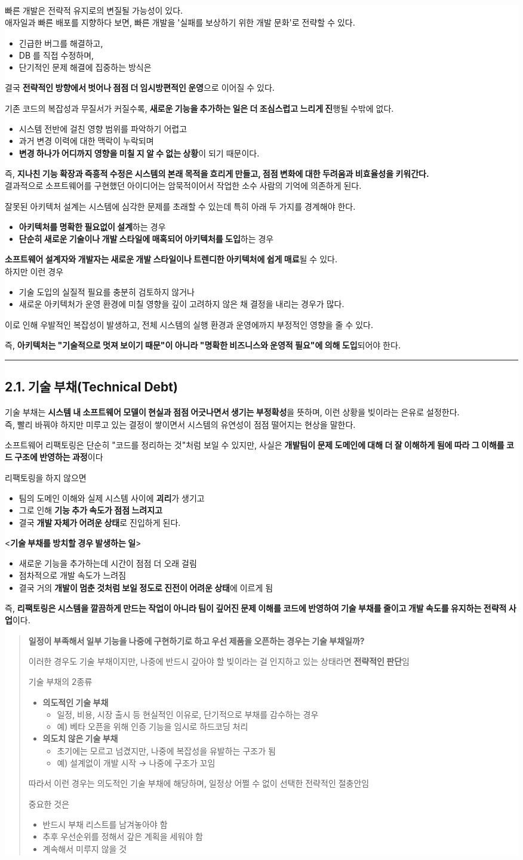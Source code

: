 빠른 개발은 전략적 유지로의 변질될 가능성이 있다.  
애자일과 빠른 배포를 지향하다 보면, 빠른 개발을 '실패를 보상하기 위한 개발 문화'로 전략할 수 있다.  
- 긴급한 버그를 해결하고,
- DB 를 직접 수정하며,
- 단기적인 문제 해결에 집중하는 방식은

결국 **전략적인 방향에서 벗어나 점점 더 임시방편적인 운영**으로 이어질 수 있다.

기존 코드의 복잡성과 무질서가 커질수록, **새로운 기능을 추가하는 일은 더 조심스럽고 느리게 진**행될 수밖에 없다.  
- 시스템 전반에 걸친 영향 범위를 파악하기 어렵고
- 과거 변경 이력에 대한 맥락이 누락되며
- **변경 하나가 어디까지 영향을 미칠 지 알 수 없는 상황**이 되기 때문이다.

즉, **지나친 기능 확장과 즉흥적 수정은 시스템의 본래 목적을 흐리게 만들고, 점점 변화에 대한 두려움과 비효율성을 키워간다.**  
결과적으로 소프트웨어를 구현했던 아이디어는 암묵적이어서 작업한 소수 사람의 기억에 의존하게 된다.

잘못된 아키텍처 설계는 시스템에 심각한 문제를 초래할 수 있는데 특히 아래 두 가지를 경계해야 한다.
- **아키텍처를 명확한 필요없이 설계**하는 경우
- **단순히 새로운 기술이나 개발 스타일에 매혹되어 아키텍처를 도입**하는 경우

**소프트웨어 설계자와 개발자는 새로운 개발 스타일이나 트렌디한 아키텍처에 쉽게 매료**될 수 있다.  
하지만 이런 경우
- 기술 도입의 실질적 필요를 충분히 검토하지 않거나
- 새로운 아키텍처가 운영 환경에 미칠 영향을 깊이 고려하지 않은 채 결정을 내리는 경우가 많다.

이로 인해 우발적인 복잡성이 발생하고, 전체 시스템의 실행 환경과 운영에까지 부정적인 영향을 줄 수 있다.

즉, **아키텍처는 "기술적으로 멋져 보이기 때문"이 아니라 "명확한 비즈니스와 운영적 필요"에 의해 도입**되어야 한다.

---

## 2.1. 기술 부채(Technical Debt)

기술 부채는 **시스템 내 소프트웨어 모델이 현실과 점점 어긋나면서 생기는 부정확성**을 뜻하며, 이런 상황을 빚이라는 은유로 설정한다.  
즉, 빨리 바꿔야 하지만 미루고 있는 결정이 쌓이면서 시스템의 유연성이 점점 떨어지는 현상을 말한다.

소프트웨어 리팩토링은 단순히 "코드를 정리하는 것"처럼 보일 수 있지만, 사실은 **개발팀이 문제 도메인에 대해 더 잘 이해하게 됨에 따라 그 이해를 코드 구조에 반영하는 과정**이다

리팩토링을 하지 않으면
- 팀의 도메인 이해와 실제 시스템 사이에 **괴리**가 생기고
- 그로 인해 **기능 추가 속도가 점점 느려지고**
- 결국 **개발 자체가 어려운 상태**로 진입하게 된다.

<**기술 부채를 방치할 경우 발생하는 일**>
- 새로운 기능을 추가하는데 시간이 점점 더 오래 걸림
- 점차적으로 개발 속도가 느려짐
- 결국 거의 **개발이 멈춘 것처럼 보일 정도로 진전이 어려운 상태**에 이르게 됨

즉, **리팩토링은 시스템을 깔끔하게 만드는 작업이 아니라 팀이 깊어진 문제 이해를 코드에 반영하여 기술 부채를 줄이고 개발 속도를 유지하는 전략적 사업**이다.

> **일정이 부족해서 일부 기능을 나중에 구현하기로 하고 우선 제품을 오픈하는 경우는 기술 부채일까?**
> 
> 이러한 경우도 기술 부채이지만, 나중에 반드시 갚아야 할 빚이라는 걸 인지하고 있는 상태라면 **전략적인 판단**임
> 
> 기술 부채의 2종류
> - **의도적인 기술 부채**
>   - 일정, 비용, 시장 출시 등 현실적인 이유로, 단기적으로 부채를 감수하는 경우
>   - 예) 베타 오픈을 위해 인증 기능을 임시로 하드코딩 처리
> - **의도치 않은 기술 부채**
>   - 초기에는 모르고 넘겼지만, 나중에 복잡성을 유발하는 구조가 됨
>   - 예) 설계없이 개발 시작 → 나중에 구조가 꼬임
> 
> 따라서 이런 경우는 의도적인 기술 부채에 해당하며, 일정상 어쩔 수 없이 선택한 전략적인 절충안임
> 
> 중요한 것은
> - 반드시 부채 리스트를 남겨놓아야 함
> - 추후 우선순위를 정해서 갚은 계획을 세워야 함
> - 계속해서 미루지 않을 것
